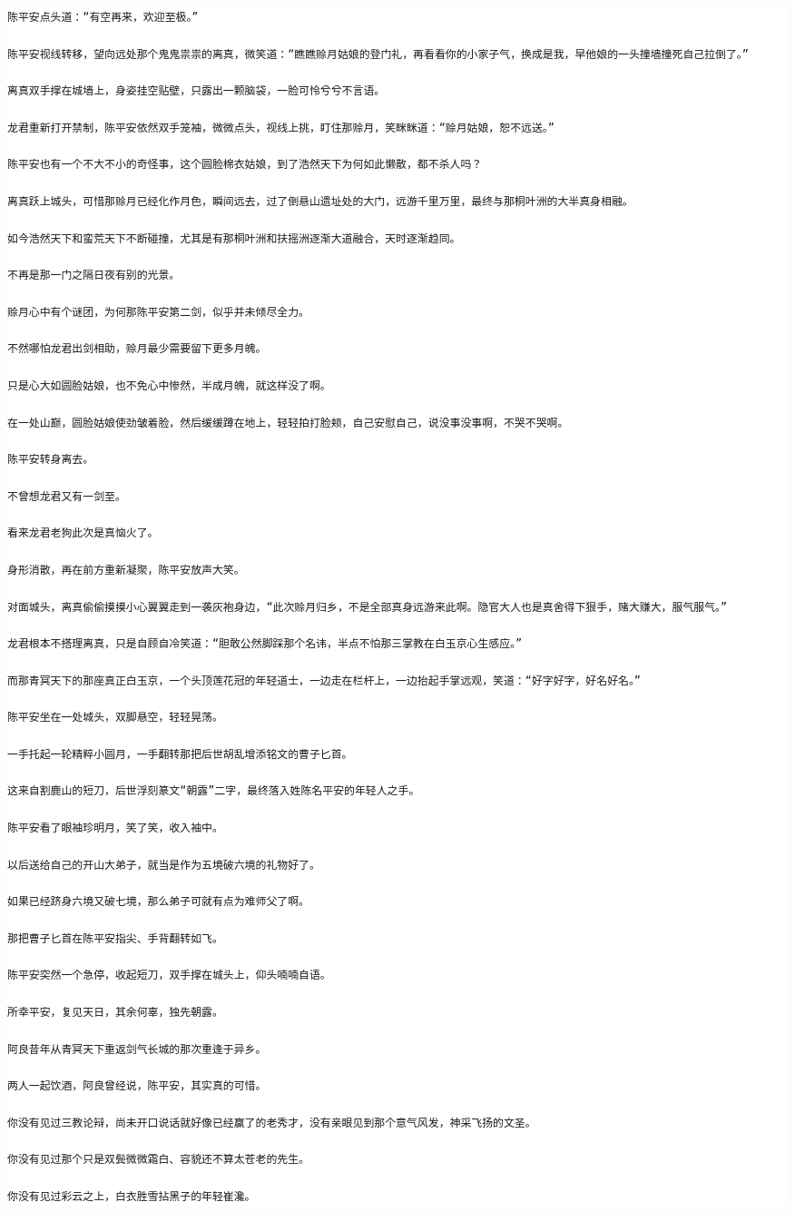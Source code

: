     陈平安点头道：“有空再来，欢迎至极。”

    陈平安视线转移，望向远处那个鬼鬼祟祟的离真，微笑道：“瞧瞧赊月姑娘的登门礼，再看看你的小家子气，换成是我，早他娘的一头撞墙撞死自己拉倒了。”

    离真双手撑在城墙上，身姿挂空贴壁，只露出一颗脑袋，一脸可怜兮兮不言语。

    龙君重新打开禁制，陈平安依然双手笼袖，微微点头，视线上挑，盯住那赊月，笑眯眯道：“赊月姑娘，恕不远送。”

    陈平安也有一个不大不小的奇怪事，这个圆脸棉衣姑娘，到了浩然天下为何如此懒散，都不杀人吗？

    离真跃上城头，可惜那赊月已经化作月色，瞬间远去，过了倒悬山遗址处的大门，远游千里万里，最终与那桐叶洲的大半真身相融。

    如今浩然天下和蛮荒天下不断碰撞，尤其是有那桐叶洲和扶摇洲逐渐大道融合，天时逐渐趋同。

    不再是那一门之隔日夜有别的光景。

    赊月心中有个谜团，为何那陈平安第二剑，似乎并未倾尽全力。

    不然哪怕龙君出剑相助，赊月最少需要留下更多月魄。

    只是心大如圆脸姑娘，也不免心中惨然，半成月魄，就这样没了啊。

    在一处山巅，圆脸姑娘使劲皱着脸，然后缓缓蹲在地上，轻轻拍打脸颊，自己安慰自己，说没事没事啊，不哭不哭啊。

    陈平安转身离去。

    不曾想龙君又有一剑至。

    看来龙君老狗此次是真恼火了。

    身形消散，再在前方重新凝聚，陈平安放声大笑。

    对面城头，离真偷偷摸摸小心翼翼走到一袭灰袍身边，“此次赊月归乡，不是全部真身远游来此啊。隐官大人也是真舍得下狠手，赌大赚大，服气服气。”

    龙君根本不搭理离真，只是自顾自冷笑道：“胆敢公然脚踩那个名讳，半点不怕那三掌教在白玉京心生感应。”

    而那青冥天下的那座真正白玉京，一个头顶莲花冠的年轻道士，一边走在栏杆上，一边抬起手掌远观，笑道：“好字好字，好名好名。”

    陈平安坐在一处城头，双脚悬空，轻轻晃荡。

    一手托起一轮精粹小圆月，一手翻转那把后世胡乱增添铭文的曹子匕首。

    这来自割鹿山的短刀，后世浮刻篆文“朝露”二字，最终落入姓陈名平安的年轻人之手。

    陈平安看了眼袖珍明月，笑了笑，收入袖中。

    以后送给自己的开山大弟子，就当是作为五境破六境的礼物好了。

    如果已经跻身六境又破七境，那么弟子可就有点为难师父了啊。

    那把曹子匕首在陈平安指尖、手背翻转如飞。

    陈平安突然一个急停，收起短刀，双手撑在城头上，仰头喃喃自语。

    所幸平安，复见天日，其余何辜，独先朝露。

    阿良昔年从青冥天下重返剑气长城的那次重逢于异乡。

    两人一起饮酒，阿良曾经说，陈平安，其实真的可惜。

    你没有见过三教论辩，尚未开口说话就好像已经赢了的老秀才，没有亲眼见到那个意气风发，神采飞扬的文圣。

    你没有见过那个只是双鬓微微霜白、容貌还不算太苍老的先生。

    你没有见过彩云之上，白衣胜雪拈黑子的年轻崔瀺。
